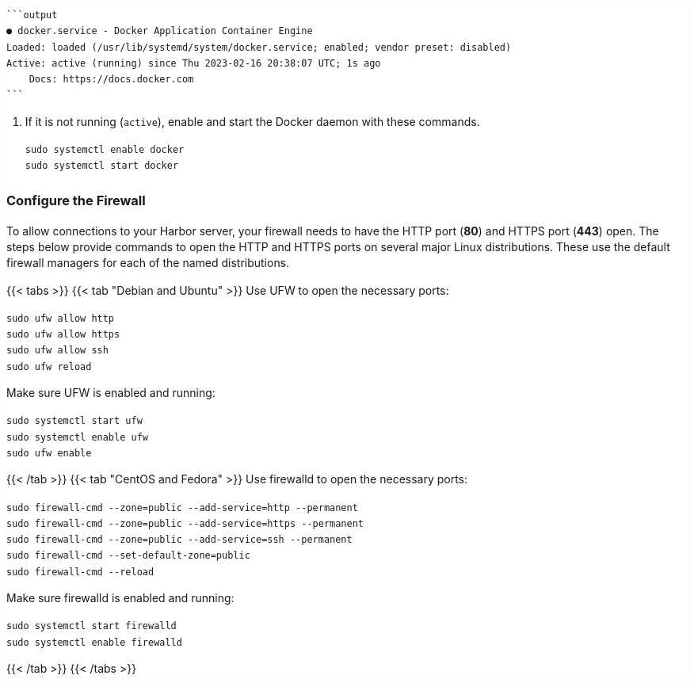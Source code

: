     ```output
    ● docker.service - Docker Application Container Engine
    Loaded: loaded (/usr/lib/systemd/system/docker.service; enabled; vendor preset: disabled)
    Active: active (running) since Thu 2023-02-16 20:38:07 UTC; 1s ago
        Docs: https://docs.docker.com
    ```

1. If it is not running (`active`), enable and start the Docker daemon with these commands.

    ```command {title="Harbor compute instance"}
    sudo systemctl enable docker
    sudo systemctl start docker
    ```

### Configure the Firewall

To allow connections to your Harbor server, your firewall needs to have the HTTP port (**80**) and HTTPS port (**443**) open. The steps below provide commands to open the HTTP and HTTPS ports on several major Linux distributions. These use the default firewall managers for each of the named distributions.

{{< tabs >}}
{{< tab "Debian and Ubuntu" >}}
Use UFW to open the necessary ports:

```command {title="Harbor compute instance"}
sudo ufw allow http
sudo ufw allow https
sudo ufw allow ssh
sudo ufw reload
```

Make sure UFW is enabled and running:

```command {title="Harbor compute instance"}
sudo systemctl start ufw
sudo systemctl enable ufw
sudo ufw enable
```
{{< /tab >}}
{{< tab "CentOS and Fedora" >}}
Use firewalld to open the necessary ports:

```command {title="Harbor compute instance"}
sudo firewall-cmd --zone=public --add-service=http --permanent
sudo firewall-cmd --zone=public --add-service=https --permanent
sudo firewall-cmd --zone=public --add-service=ssh --permanent
sudo firewall-cmd --set-default-zone=public
sudo firewall-cmd --reload
```

Make sure firewalld is enabled and running:

```command {title="Harbor compute instance"}
sudo systemctl start firewalld
sudo systemctl enable firewalld
```
{{< /tab >}}
{{< /tabs >}}
